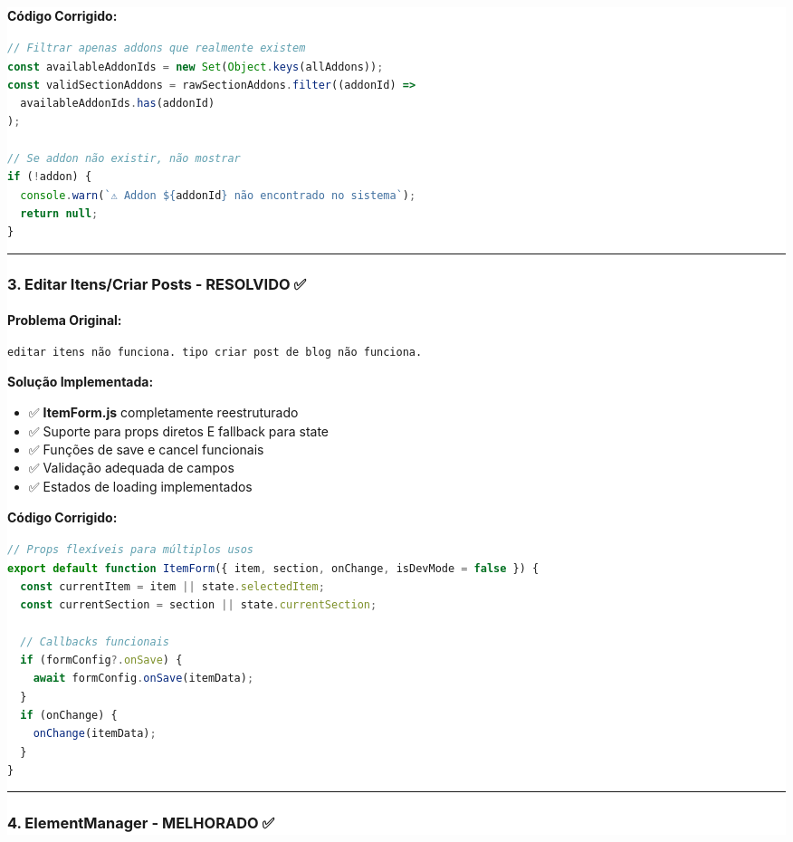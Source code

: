 **Código Corrigido:**

```javascript
// Filtrar apenas addons que realmente existem
const availableAddonIds = new Set(Object.keys(allAddons));
const validSectionAddons = rawSectionAddons.filter((addonId) =>
  availableAddonIds.has(addonId)
);

// Se addon não existir, não mostrar
if (!addon) {
  console.warn(`⚠️ Addon ${addonId} não encontrado no sistema`);
  return null;
}
```

---

### 3. **Editar Itens/Criar Posts - RESOLVIDO ✅**

**Problema Original:**

```
editar itens não funciona. tipo criar post de blog não funciona.
```

**Solução Implementada:**

- ✅ **ItemForm.js** completamente reestruturado
- ✅ Suporte para props diretos E fallback para state
- ✅ Funções de save e cancel funcionais
- ✅ Validação adequada de campos
- ✅ Estados de loading implementados

**Código Corrigido:**

```javascript
// Props flexíveis para múltiplos usos
export default function ItemForm({ item, section, onChange, isDevMode = false }) {
  const currentItem = item || state.selectedItem;
  const currentSection = section || state.currentSection;

  // Callbacks funcionais
  if (formConfig?.onSave) {
    await formConfig.onSave(itemData);
  }
  if (onChange) {
    onChange(itemData);
  }
}
```

---

### 4. **ElementManager - MELHORADO ✅**
